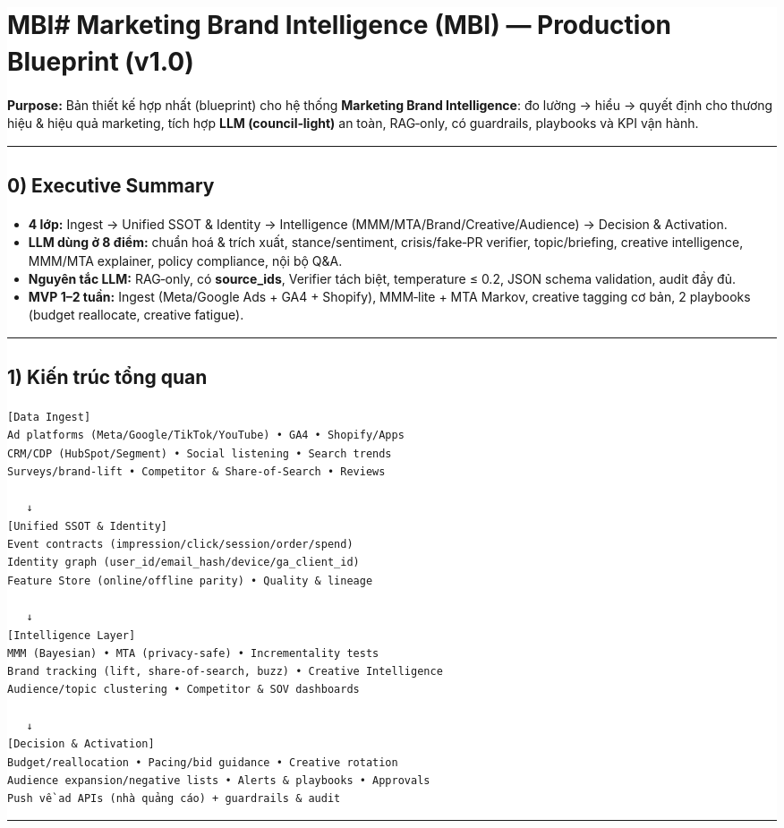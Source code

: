 # MBI# Marketing Brand Intelligence (MBI) — Production Blueprint (v1.0)

**Purpose:** Bản thiết kế hợp nhất (blueprint) cho hệ thống **Marketing Brand Intelligence**: đo lường → hiểu → quyết định cho thương hiệu & hiệu quả marketing, tích hợp **LLM (council‑light)** an toàn, RAG‑only, có guardrails, playbooks và KPI vận hành.

---

## 0) Executive Summary

* **4 lớp:** Ingest → Unified SSOT & Identity → Intelligence (MMM/MTA/Brand/Creative/Audience) → Decision & Activation.
* **LLM dùng ở 8 điểm:** chuẩn hoá & trích xuất, stance/sentiment, crisis/fake‑PR verifier, topic/briefing, creative intelligence, MMM/MTA explainer, policy compliance, nội bộ Q&A.
* **Nguyên tắc LLM:** RAG‑only, có **source_ids**, Verifier tách biệt, temperature ≤ 0.2, JSON schema validation, audit đầy đủ.
* **MVP 1–2 tuần:** Ingest (Meta/Google Ads + GA4 + Shopify), MMM‑lite + MTA Markov, creative tagging cơ bản, 2 playbooks (budget reallocate, creative fatigue).

---

## 1) Kiến trúc tổng quan

```
[Data Ingest]
Ad platforms (Meta/Google/TikTok/YouTube) • GA4 • Shopify/Apps
CRM/CDP (HubSpot/Segment) • Social listening • Search trends
Surveys/brand-lift • Competitor & Share-of-Search • Reviews

   ↓
[Unified SSOT & Identity]
Event contracts (impression/click/session/order/spend)
Identity graph (user_id/email_hash/device/ga_client_id)
Feature Store (online/offline parity) • Quality & lineage

   ↓
[Intelligence Layer]
MMM (Bayesian) • MTA (privacy-safe) • Incrementality tests
Brand tracking (lift, share-of-search, buzz) • Creative Intelligence
Audience/topic clustering • Competitor & SOV dashboards

   ↓
[Decision & Activation]
Budget/reallocation • Pacing/bid guidance • Creative rotation
Audience expansion/negative lists • Alerts & playbooks • Approvals
Push về ad APIs (nhà quảng cáo) + guardrails & audit
```

---
